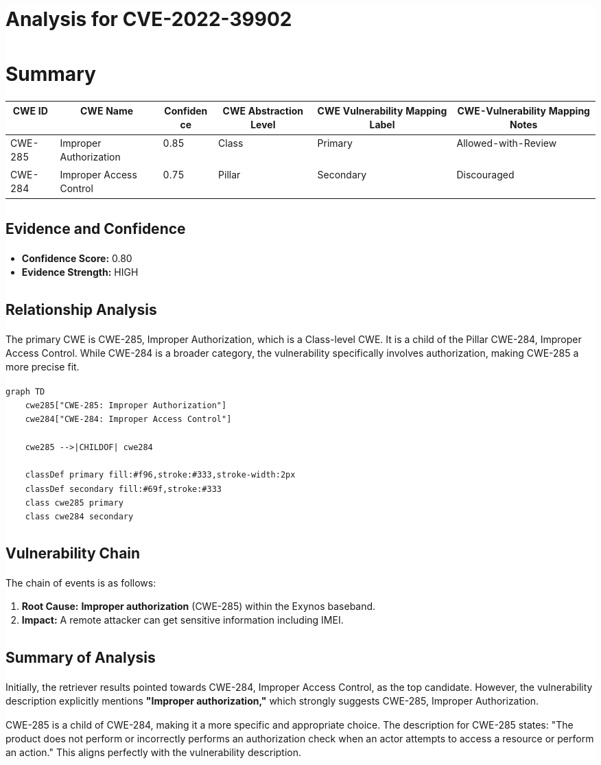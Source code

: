 # Analysis for CVE-2022-39902

# Summary

| CWE ID | CWE Name | Confidence | CWE Abstraction Level | CWE Vulnerability Mapping Label | CWE-Vulnerability Mapping Notes |
|---|---|---|---|---|---|
| CWE-285 | Improper Authorization | 0.85 | Class | Primary | Allowed-with-Review |
| CWE-284 | Improper Access Control | 0.75 | Pillar | Secondary | Discouraged |

## Evidence and Confidence

*   **Confidence Score:** 0.80
*   **Evidence Strength:** HIGH

## Relationship Analysis

The primary CWE is CWE-285, Improper Authorization, which is a Class-level CWE. It is a child of the Pillar CWE-284, Improper Access Control. While CWE-284 is a broader category, the vulnerability specifically involves authorization, making CWE-285 a more precise fit.

```mermaid
graph TD
    cwe285["CWE-285: Improper Authorization"]
    cwe284["CWE-284: Improper Access Control"]
    
    cwe285 -->|CHILDOF| cwe284
    
    classDef primary fill:#f96,stroke:#333,stroke-width:2px
    classDef secondary fill:#69f,stroke:#333
    class cwe285 primary
    class cwe284 secondary
```

## Vulnerability Chain

The chain of events is as follows:
1.  **Root Cause:** **Improper authorization** (CWE-285) within the Exynos baseband.
2.  **Impact:** A remote attacker can get sensitive information including IMEI.

## Summary of Analysis

Initially, the retriever results pointed towards CWE-284, Improper Access Control, as the top candidate. However, the vulnerability description explicitly mentions **"Improper authorization,"** which strongly suggests CWE-285, Improper Authorization.

CWE-285 is a child of CWE-284, making it a more specific and appropriate choice. The description for CWE-285 states: "The product does not perform or incorrectly performs an authorization check when an actor attempts to access a resource or perform an action." This aligns perfectly with the vulnerability description.

